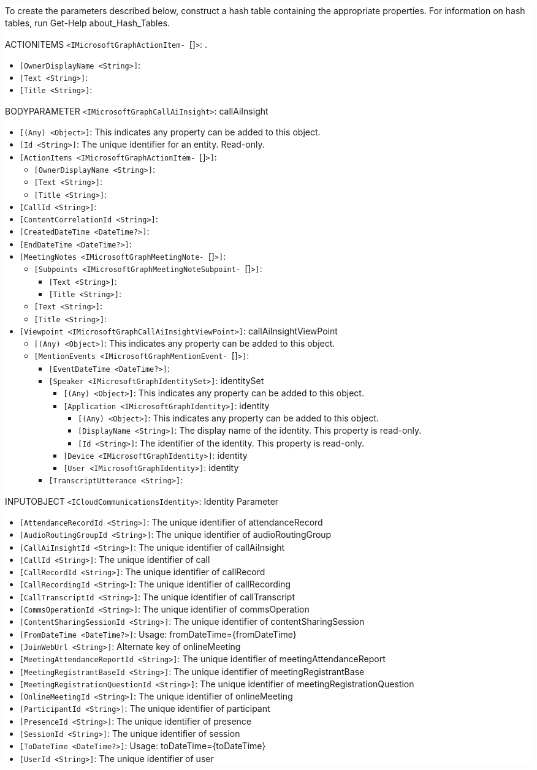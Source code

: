 To create the parameters described below, construct a hash table containing the appropriate properties.
For information on hash tables, run Get-Help about_Hash_Tables.

ACTIONITEMS `<IMicrosoftGraphActionItem- `[]`>`: .
  - `[OwnerDisplayName <String>]`: 
  - `[Text <String>]`: 
  - `[Title <String>]`: 

BODYPARAMETER `<IMicrosoftGraphCallAiInsight>`: callAiInsight
  - `[(Any) <Object>]`: This indicates any property can be added to this object.
  - `[Id <String>]`: The unique identifier for an entity.
Read-only.
  - `[ActionItems <IMicrosoftGraphActionItem- `[]`>]`: 
    - `[OwnerDisplayName <String>]`: 
    - `[Text <String>]`: 
    - `[Title <String>]`: 
  - `[CallId <String>]`: 
  - `[ContentCorrelationId <String>]`: 
  - `[CreatedDateTime <DateTime?>]`: 
  - `[EndDateTime <DateTime?>]`: 
  - `[MeetingNotes <IMicrosoftGraphMeetingNote- `[]`>]`: 
    - `[Subpoints <IMicrosoftGraphMeetingNoteSubpoint- `[]`>]`: 
      - `[Text <String>]`: 
      - `[Title <String>]`: 
    - `[Text <String>]`: 
    - `[Title <String>]`: 
  - `[Viewpoint <IMicrosoftGraphCallAiInsightViewPoint>]`: callAiInsightViewPoint
    - `[(Any) <Object>]`: This indicates any property can be added to this object.
    - `[MentionEvents <IMicrosoftGraphMentionEvent- `[]`>]`: 
      - `[EventDateTime <DateTime?>]`: 
      - `[Speaker <IMicrosoftGraphIdentitySet>]`: identitySet
        - `[(Any) <Object>]`: This indicates any property can be added to this object.
        - `[Application <IMicrosoftGraphIdentity>]`: identity
          - `[(Any) <Object>]`: This indicates any property can be added to this object.
          - `[DisplayName <String>]`: The display name of the identity.
This property is read-only.
          - `[Id <String>]`: The identifier of the identity.
This property is read-only.
        - `[Device <IMicrosoftGraphIdentity>]`: identity
        - `[User <IMicrosoftGraphIdentity>]`: identity
      - `[TranscriptUtterance <String>]`: 

INPUTOBJECT `<ICloudCommunicationsIdentity>`: Identity Parameter
  - `[AttendanceRecordId <String>]`: The unique identifier of attendanceRecord
  - `[AudioRoutingGroupId <String>]`: The unique identifier of audioRoutingGroup
  - `[CallAiInsightId <String>]`: The unique identifier of callAiInsight
  - `[CallId <String>]`: The unique identifier of call
  - `[CallRecordId <String>]`: The unique identifier of callRecord
  - `[CallRecordingId <String>]`: The unique identifier of callRecording
  - `[CallTranscriptId <String>]`: The unique identifier of callTranscript
  - `[CommsOperationId <String>]`: The unique identifier of commsOperation
  - `[ContentSharingSessionId <String>]`: The unique identifier of contentSharingSession
  - `[FromDateTime <DateTime?>]`: Usage: fromDateTime={fromDateTime}
  - `[JoinWebUrl <String>]`: Alternate key of onlineMeeting
  - `[MeetingAttendanceReportId <String>]`: The unique identifier of meetingAttendanceReport
  - `[MeetingRegistrantBaseId <String>]`: The unique identifier of meetingRegistrantBase
  - `[MeetingRegistrationQuestionId <String>]`: The unique identifier of meetingRegistrationQuestion
  - `[OnlineMeetingId <String>]`: The unique identifier of onlineMeeting
  - `[ParticipantId <String>]`: The unique identifier of participant
  - `[PresenceId <String>]`: The unique identifier of presence
  - `[SessionId <String>]`: The unique identifier of session
  - `[ToDateTime <DateTime?>]`: Usage: toDateTime={toDateTime}
  - `[UserId <String>]`: The unique identifier of user
